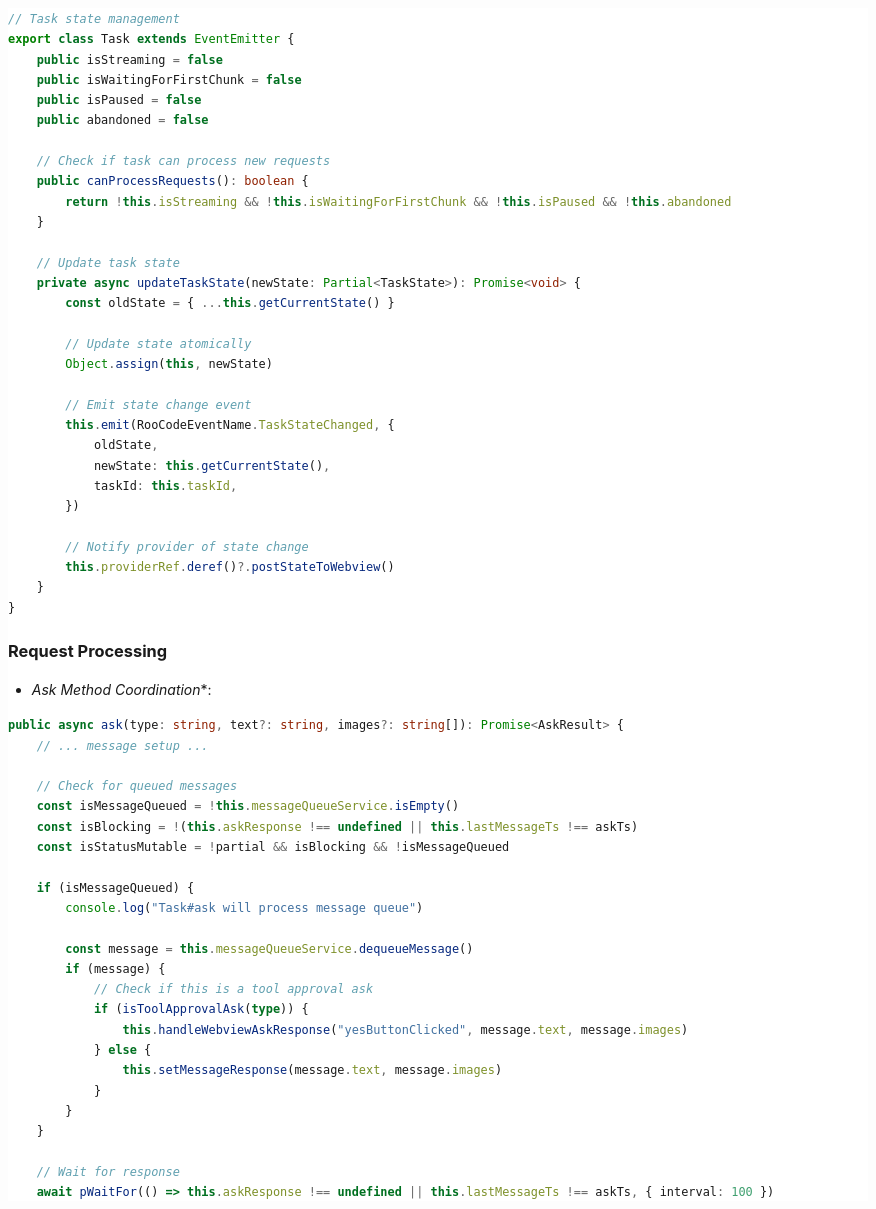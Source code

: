 ```typescript
// Task state management
export class Task extends EventEmitter {
	public isStreaming = false
	public isWaitingForFirstChunk = false
	public isPaused = false
	public abandoned = false

	// Check if task can process new requests
	public canProcessRequests(): boolean {
		return !this.isStreaming && !this.isWaitingForFirstChunk && !this.isPaused && !this.abandoned
	}

	// Update task state
	private async updateTaskState(newState: Partial<TaskState>): Promise<void> {
		const oldState = { ...this.getCurrentState() }

		// Update state atomically
		Object.assign(this, newState)

		// Emit state change event
		this.emit(RooCodeEventName.TaskStateChanged, {
			oldState,
			newState: this.getCurrentState(),
			taskId: this.taskId,
		})

		// Notify provider of state change
		this.providerRef.deref()?.postStateToWebview()
	}
}
```

### Request Processing

- *Ask Method Coordination*\*:

```typescript
public async ask(type: string, text?: string, images?: string[]): Promise<AskResult> {
    // ... message setup ...

    // Check for queued messages
    const isMessageQueued = !this.messageQueueService.isEmpty()
    const isBlocking = !(this.askResponse !== undefined || this.lastMessageTs !== askTs)
    const isStatusMutable = !partial && isBlocking && !isMessageQueued

    if (isMessageQueued) {
        console.log("Task#ask will process message queue")

        const message = this.messageQueueService.dequeueMessage()
        if (message) {
            // Check if this is a tool approval ask
            if (isToolApprovalAsk(type)) {
                this.handleWebviewAskResponse("yesButtonClicked", message.text, message.images)
            } else {
                this.setMessageResponse(message.text, message.images)
            }
        }
    }

    // Wait for response
    await pWaitFor(() => this.askResponse !== undefined || this.lastMessageTs !== askTs, { interval: 100 })

```